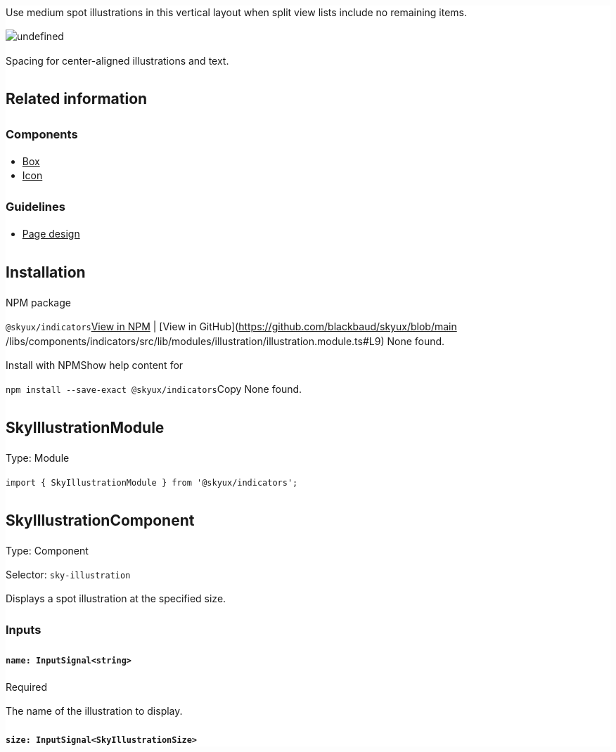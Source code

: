 Use medium spot illustrations in this vertical layout when split view lists include no remaining items.

![undefined](https://sky.blackbaudcdn.net/skyuxapps/skyux/assets/img/guidelines/spot-illustrations/spot-illustration-spacing-center-aligned.ca84d2e6fe2e3409c8835672241ee17f.png)

Spacing for center-aligned illustrations and text.

 Related information
--------------------

### Components

*   [Box](/skyux/components/box.md)
*   [Icon](/skyux/components/icon.md)

### Guidelines

*   [Page design](/skyux/design/guidelines/page-layouts.md)

 Installation
-------------

NPM package

`@skyux/indicators`[View in NPM](https://www.npmjs.com/package/@skyux/indicators) | [View in GitHub](https://github.com/blackbaud/skyux/blob/main
/libs/components/indicators/src/lib/modules/illustration/illustration.module.ts#L9) None found.

Install with NPMShow help content for

`npm install --save-exact @skyux/indicators`Copy None found.

 SkyIllustrationModule
----------------------

Type: Module

`import { SkyIllustrationModule } from '@skyux/indicators';`

 SkyIllustrationComponent
-------------------------

Type: Component

Selector: `sky-illustration`

Displays a spot illustration at the specified size.

### Inputs

#### `name: InputSignal<string>`

Required

The name of the illustration to display.

#### `size: InputSignal<SkyIllustrationSize>`
